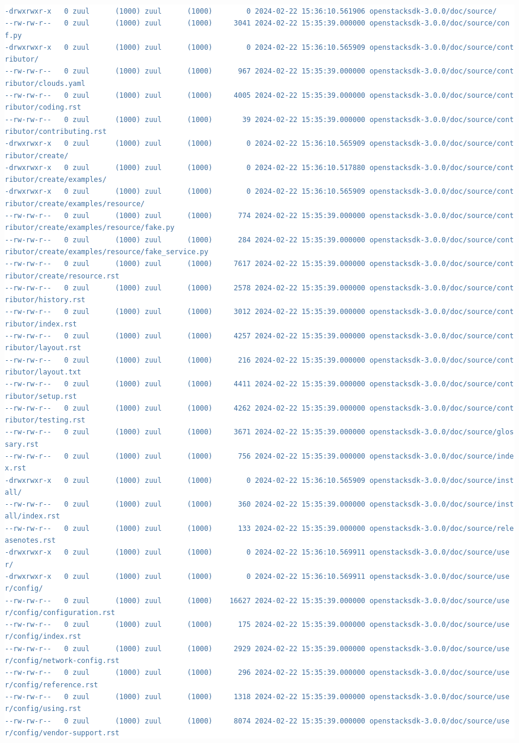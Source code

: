 ```diff
-drwxrwxr-x   0 zuul      (1000) zuul      (1000)        0 2024-02-22 15:36:10.561906 openstacksdk-3.0.0/doc/source/
--rw-rw-r--   0 zuul      (1000) zuul      (1000)     3041 2024-02-22 15:35:39.000000 openstacksdk-3.0.0/doc/source/conf.py
-drwxrwxr-x   0 zuul      (1000) zuul      (1000)        0 2024-02-22 15:36:10.565909 openstacksdk-3.0.0/doc/source/contributor/
--rw-rw-r--   0 zuul      (1000) zuul      (1000)      967 2024-02-22 15:35:39.000000 openstacksdk-3.0.0/doc/source/contributor/clouds.yaml
--rw-rw-r--   0 zuul      (1000) zuul      (1000)     4005 2024-02-22 15:35:39.000000 openstacksdk-3.0.0/doc/source/contributor/coding.rst
--rw-rw-r--   0 zuul      (1000) zuul      (1000)       39 2024-02-22 15:35:39.000000 openstacksdk-3.0.0/doc/source/contributor/contributing.rst
-drwxrwxr-x   0 zuul      (1000) zuul      (1000)        0 2024-02-22 15:36:10.565909 openstacksdk-3.0.0/doc/source/contributor/create/
-drwxrwxr-x   0 zuul      (1000) zuul      (1000)        0 2024-02-22 15:36:10.517880 openstacksdk-3.0.0/doc/source/contributor/create/examples/
-drwxrwxr-x   0 zuul      (1000) zuul      (1000)        0 2024-02-22 15:36:10.565909 openstacksdk-3.0.0/doc/source/contributor/create/examples/resource/
--rw-rw-r--   0 zuul      (1000) zuul      (1000)      774 2024-02-22 15:35:39.000000 openstacksdk-3.0.0/doc/source/contributor/create/examples/resource/fake.py
--rw-rw-r--   0 zuul      (1000) zuul      (1000)      284 2024-02-22 15:35:39.000000 openstacksdk-3.0.0/doc/source/contributor/create/examples/resource/fake_service.py
--rw-rw-r--   0 zuul      (1000) zuul      (1000)     7617 2024-02-22 15:35:39.000000 openstacksdk-3.0.0/doc/source/contributor/create/resource.rst
--rw-rw-r--   0 zuul      (1000) zuul      (1000)     2578 2024-02-22 15:35:39.000000 openstacksdk-3.0.0/doc/source/contributor/history.rst
--rw-rw-r--   0 zuul      (1000) zuul      (1000)     3012 2024-02-22 15:35:39.000000 openstacksdk-3.0.0/doc/source/contributor/index.rst
--rw-rw-r--   0 zuul      (1000) zuul      (1000)     4257 2024-02-22 15:35:39.000000 openstacksdk-3.0.0/doc/source/contributor/layout.rst
--rw-rw-r--   0 zuul      (1000) zuul      (1000)      216 2024-02-22 15:35:39.000000 openstacksdk-3.0.0/doc/source/contributor/layout.txt
--rw-rw-r--   0 zuul      (1000) zuul      (1000)     4411 2024-02-22 15:35:39.000000 openstacksdk-3.0.0/doc/source/contributor/setup.rst
--rw-rw-r--   0 zuul      (1000) zuul      (1000)     4262 2024-02-22 15:35:39.000000 openstacksdk-3.0.0/doc/source/contributor/testing.rst
--rw-rw-r--   0 zuul      (1000) zuul      (1000)     3671 2024-02-22 15:35:39.000000 openstacksdk-3.0.0/doc/source/glossary.rst
--rw-rw-r--   0 zuul      (1000) zuul      (1000)      756 2024-02-22 15:35:39.000000 openstacksdk-3.0.0/doc/source/index.rst
-drwxrwxr-x   0 zuul      (1000) zuul      (1000)        0 2024-02-22 15:36:10.565909 openstacksdk-3.0.0/doc/source/install/
--rw-rw-r--   0 zuul      (1000) zuul      (1000)      360 2024-02-22 15:35:39.000000 openstacksdk-3.0.0/doc/source/install/index.rst
--rw-rw-r--   0 zuul      (1000) zuul      (1000)      133 2024-02-22 15:35:39.000000 openstacksdk-3.0.0/doc/source/releasenotes.rst
-drwxrwxr-x   0 zuul      (1000) zuul      (1000)        0 2024-02-22 15:36:10.569911 openstacksdk-3.0.0/doc/source/user/
-drwxrwxr-x   0 zuul      (1000) zuul      (1000)        0 2024-02-22 15:36:10.569911 openstacksdk-3.0.0/doc/source/user/config/
--rw-rw-r--   0 zuul      (1000) zuul      (1000)    16627 2024-02-22 15:35:39.000000 openstacksdk-3.0.0/doc/source/user/config/configuration.rst
--rw-rw-r--   0 zuul      (1000) zuul      (1000)      175 2024-02-22 15:35:39.000000 openstacksdk-3.0.0/doc/source/user/config/index.rst
--rw-rw-r--   0 zuul      (1000) zuul      (1000)     2929 2024-02-22 15:35:39.000000 openstacksdk-3.0.0/doc/source/user/config/network-config.rst
--rw-rw-r--   0 zuul      (1000) zuul      (1000)      296 2024-02-22 15:35:39.000000 openstacksdk-3.0.0/doc/source/user/config/reference.rst
--rw-rw-r--   0 zuul      (1000) zuul      (1000)     1318 2024-02-22 15:35:39.000000 openstacksdk-3.0.0/doc/source/user/config/using.rst
--rw-rw-r--   0 zuul      (1000) zuul      (1000)     8074 2024-02-22 15:35:39.000000 openstacksdk-3.0.0/doc/source/user/config/vendor-support.rst
```